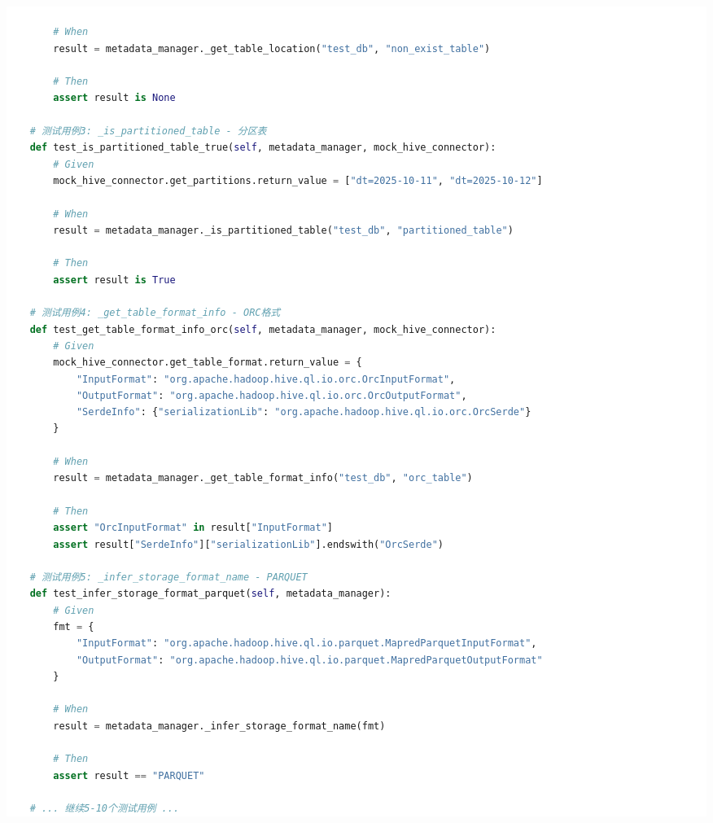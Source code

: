 ```python

        # When
        result = metadata_manager._get_table_location("test_db", "non_exist_table")

        # Then
        assert result is None

    # 测试用例3: _is_partitioned_table - 分区表
    def test_is_partitioned_table_true(self, metadata_manager, mock_hive_connector):
        # Given
        mock_hive_connector.get_partitions.return_value = ["dt=2025-10-11", "dt=2025-10-12"]

        # When
        result = metadata_manager._is_partitioned_table("test_db", "partitioned_table")

        # Then
        assert result is True

    # 测试用例4: _get_table_format_info - ORC格式
    def test_get_table_format_info_orc(self, metadata_manager, mock_hive_connector):
        # Given
        mock_hive_connector.get_table_format.return_value = {
            "InputFormat": "org.apache.hadoop.hive.ql.io.orc.OrcInputFormat",
            "OutputFormat": "org.apache.hadoop.hive.ql.io.orc.OrcOutputFormat",
            "SerdeInfo": {"serializationLib": "org.apache.hadoop.hive.ql.io.orc.OrcSerde"}
        }

        # When
        result = metadata_manager._get_table_format_info("test_db", "orc_table")

        # Then
        assert "OrcInputFormat" in result["InputFormat"]
        assert result["SerdeInfo"]["serializationLib"].endswith("OrcSerde")

    # 测试用例5: _infer_storage_format_name - PARQUET
    def test_infer_storage_format_parquet(self, metadata_manager):
        # Given
        fmt = {
            "InputFormat": "org.apache.hadoop.hive.ql.io.parquet.MapredParquetInputFormat",
            "OutputFormat": "org.apache.hadoop.hive.ql.io.parquet.MapredParquetOutputFormat"
        }

        # When
        result = metadata_manager._infer_storage_format_name(fmt)

        # Then
        assert result == "PARQUET"

    # ... 继续5-10个测试用例 ...
```
